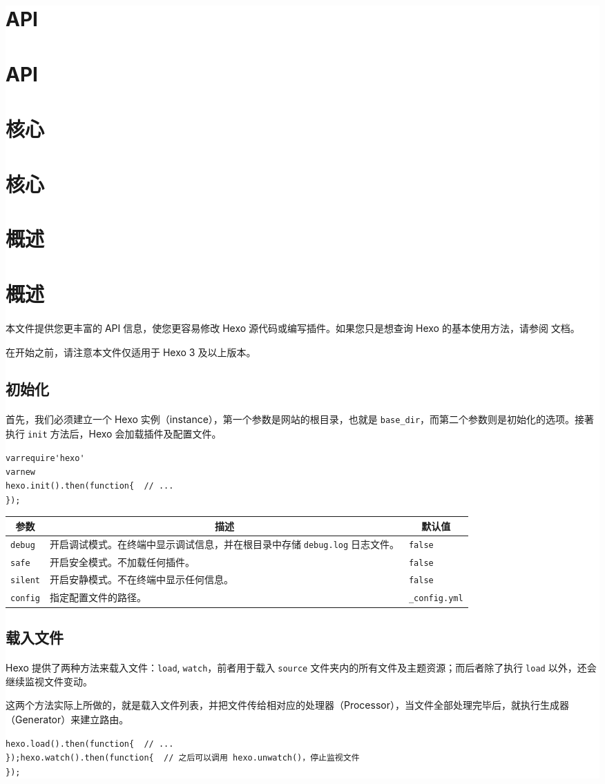 # API

# API

# 核心

# 核心

# 概述

# 概述

本文件提供您更丰富的 API 信息，使您更容易修改 Hexo 源代码或编写插件。如果您只是想查询 Hexo 的基本使用方法，请参阅 文档。

在开始之前，请注意本文件仅适用于 Hexo 3 及以上版本。

## 初始化

首先，我们必须建立一个 Hexo 实例（instance），第一个参数是网站的根目录，也就是 `base_dir`，而第二个参数则是初始化的选项。接著执行 `init` 方法后，Hexo 会加载插件及配置文件。

```
varrequire'hexo'
varnew
hexo.init().then(function{  // ...
}); 
```

| 参数 | 描述 | 默认值 |
| --- | --- | --- |
| `debug` | 开启调试模式。在终端中显示调试信息，并在根目录中存储 `debug.log` 日志文件。 | `false` |
| `safe` | 开启安全模式。不加载任何插件。 | `false` |
| `silent` | 开启安静模式。不在终端中显示任何信息。 | `false` |
| `config` | 指定配置文件的路径。 | `_config.yml` |

## 载入文件

Hexo 提供了两种方法来载入文件：`load`, `watch`，前者用于载入 `source` 文件夹内的所有文件及主题资源；而后者除了执行 `load` 以外，还会继续监视文件变动。

这两个方法实际上所做的，就是载入文件列表，并把文件传给相对应的处理器（Processor），当文件全部处理完毕后，就执行生成器（Generator）来建立路由。

```
hexo.load().then(function{  // ...
});hexo.watch().then(function{  // 之后可以调用 hexo.unwatch()，停止监视文件
}); 
```
